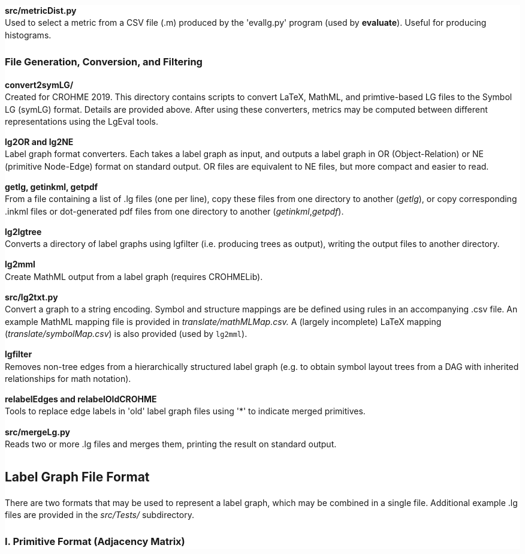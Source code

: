 **src/metricDist.py**  
	Used to select a metric from a CSV file (.m) produced by the 'evallg.py'
	program (used by **evaluate**). Useful for producing histograms.

### <a name="files"></a> File Generation, Conversion, and Filtering

**convert2symLG/**   
Created for CROHME 2019. This directory contains scripts to convert LaTeX, MathML, and primtive-based LG files to the Symbol LG (symLG) format. Details are provided above. After using these converters, metrics may be computed between different representations using the LgEval tools.

**lg2OR and lg2NE**  
    Label graph format converters. Each takes a label graph as input, and outputs a label graph in OR (Object-Relation) or NE (primitive Node-Edge) format on standard output. OR files are equivalent to NE files, but more compact and easier to read.

**getlg, getinkml, getpdf**  
From a file containing a list of .lg files (one per line), copy these files from one directory to another (*getlg*), or copy corresponding .inkml files or dot-generated pdf files from one directory to another (*getinkml*,*getpdf*).

    
**lg2lgtree**  
	Converts a directory of label graphs using lgfilter (i.e. producing
	trees as output), writing the output files to another directory.
	
**lg2mml**  
	Create MathML output from a label graph (requires CROHMELib). 

**src/lg2txt.py**   
	Convert a graph to a string encoding. Symbol and structure
	mappings are be defined using rules in an accompanying .csv file. An example MathML mapping file is provided in *translate/mathMLMap.csv.* A (largely incomplete) LaTeX mapping (*translate/symbolMap.csv*) is also provided (used by `lg2mml`).

**lgfilter**  
	Removes non-tree edges from a hierarchically structured label graph (e.g. to obtain symbol
	layout trees from a DAG with inherited relationships for math notation).  

**relabelEdges and relabelOldCROHME**  
Tools to replace edge labels in 'old' label graph files using '*' to indicate
merged primitives.

**src/mergeLg.py**  
	Reads two or more .lg files and merges them, printing the result on
	standard output.

##  <a name="lgdescription"></a>Label Graph File Format


   There are two formats that may be used to represent a label graph, which may be combined in a single file. Additional example .lg files are provided in the *src/Tests/* subdirectory. 
   
### <a name="primitive"></a>I. Primitive Format (Adjacency Matrix)
